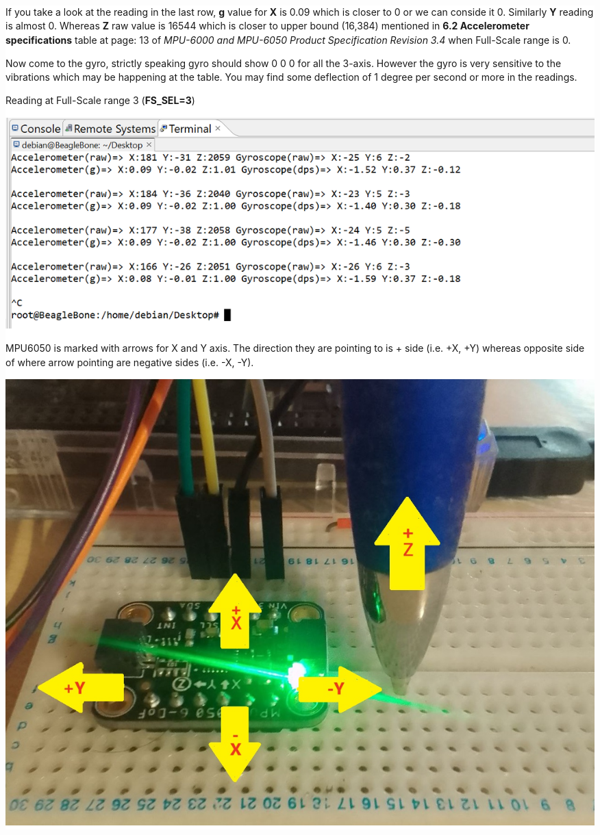 If you take a look at the reading in the last row, **g** value for **X** is 0.09 which is closer to 0 or we can conside it 0. Similarly **Y** reading is almost 0. Whereas **Z** raw value is 16544 which is closer to upper bound (16,384) mentioned in **6.2 Accelerometer specifications** table at page: 13 of _MPU-6000 and MPU-6050 Product Specification Revision 3.4_ when Full-Scale range is 0.      

Now come to the gyro, strictly speaking gyro should show 0 0 0 for all the 3-axis. However the gyro is very sensitive to the vibrations which may be happening at the table. You may find some deflection of 1 degree per second or more in the readings.       

Reading at Full-Scale range 3 (**FS_SEL=3**)    
     
<img src="../images/acc_gyro_mpu_resting2.png" alt="Acc/Gryo readings when MPU6050 was at rest on table FS_SEL=3">      
     
MPU6050 is marked with arrows for X and Y axis. The direction they are pointing to is + side (i.e. +X, +Y) whereas opposite side of where arrow pointing are negative sides (i.e. -X, -Y).      

<img src="../images/mpu6050_axis.jpg" alt="MPU6050 axis with + and - sides">         